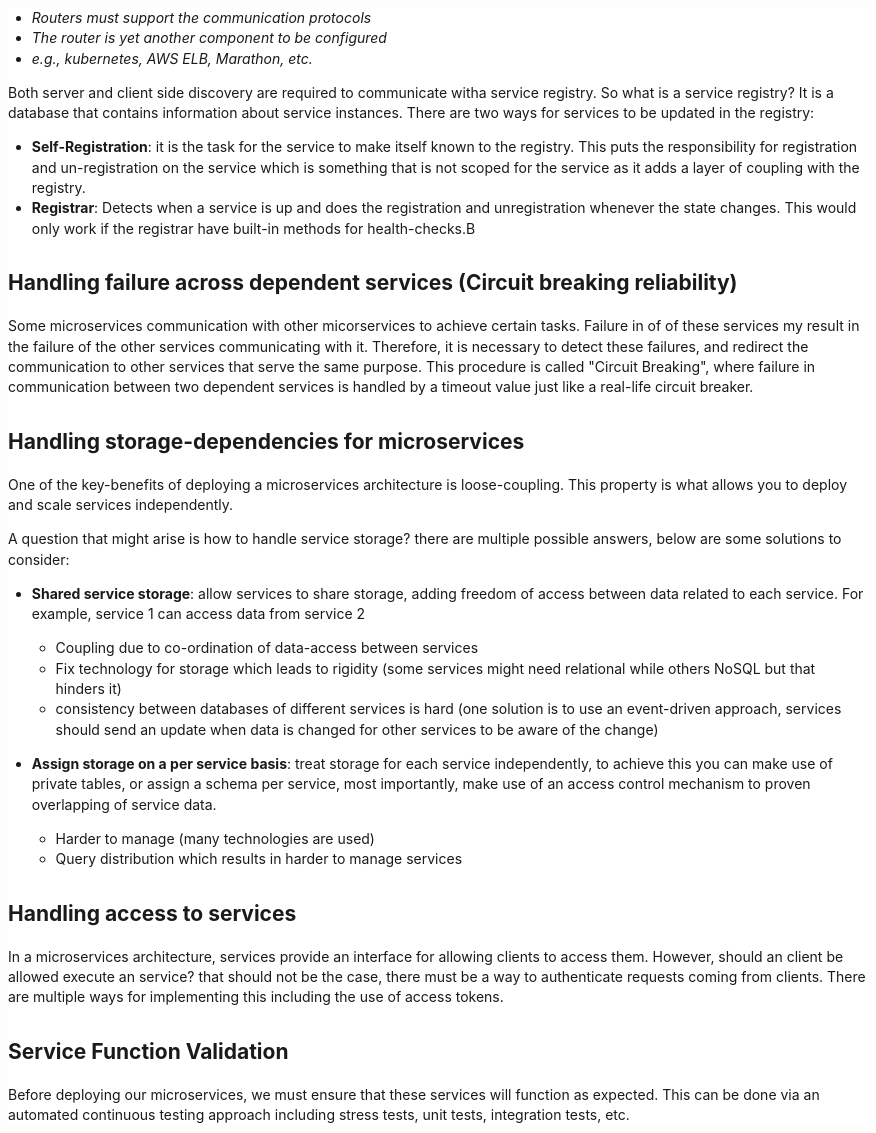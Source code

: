   - _Routers must support the communication protocols_
  - _The router is yet another component to be configured_
  - _e.g., kubernetes, AWS ELB, Marathon, etc._

Both server and client side discovery are required to communicate witha  service registry. So what is a service registry? It is a database that contains information about service instances. There are two ways for services to be updated in the registry:
- **Self-Registration**: it is the task for the service to make itself known to the registry. This puts the responsibility for registration and un-registration on the service which is something that is not scoped for the service as it adds a layer of coupling with the registry.
- **Registrar**: Detects when a service is up and does the registration and unregistration whenever the state changes. This would only work if the registrar have built-in methods for health-checks.B


## Handling failure across dependent services (Circuit breaking reliability)
Some microservices communication with other micorservices to achieve certain tasks. Failure in of of these services my result in the failure of the other services communicating with it. Therefore, it is necessary to detect these failures, and redirect the communication to other services that serve the same purpose. This procedure is called "Circuit Breaking", where failure in communication between two dependent services is handled by a timeout value just like a real-life circuit breaker.

## Handling storage-dependencies for microservices
One of the key-benefits of deploying a microservices architecture is loose-coupling. This property is what allows you to deploy and scale services independently.

A question that might arise is how to handle service storage? there are multiple possible answers, below are some solutions to consider:

- **Shared service storage**: allow services to share storage, adding freedom of access between data related to each service. For example, service 1 can access data from service 2
	- Coupling due to co-ordination of data-access between services
	- Fix technology for storage which leads to rigidity (some services might need relational while others NoSQL but that hinders it)
	- consistency between databases of different services is hard (one solution is to use an event-driven approach, services should send an update when data is changed for other services to be aware of the change)

- **Assign storage on a per service basis**: treat storage for each service independently, to achieve this you can make use of private tables, or assign a schema per service, most importantly, make use of an access control mechanism to proven overlapping of service data.
	- Harder to manage (many technologies are used)
	- Query distribution which results in harder to manage services

## Handling access to services
In a microservices architecture, services provide an interface for allowing clients to access them. However, should an client be allowed execute an service? that should not be the case, there must be a way to authenticate requests coming from clients. There are multiple ways for implementing this including the use of access tokens.

## Service Function Validation
Before deploying our microservices, we must ensure that these services will function as expected. This can be done via an automated continuous testing approach including stress tests, unit tests, integration tests, etc.
